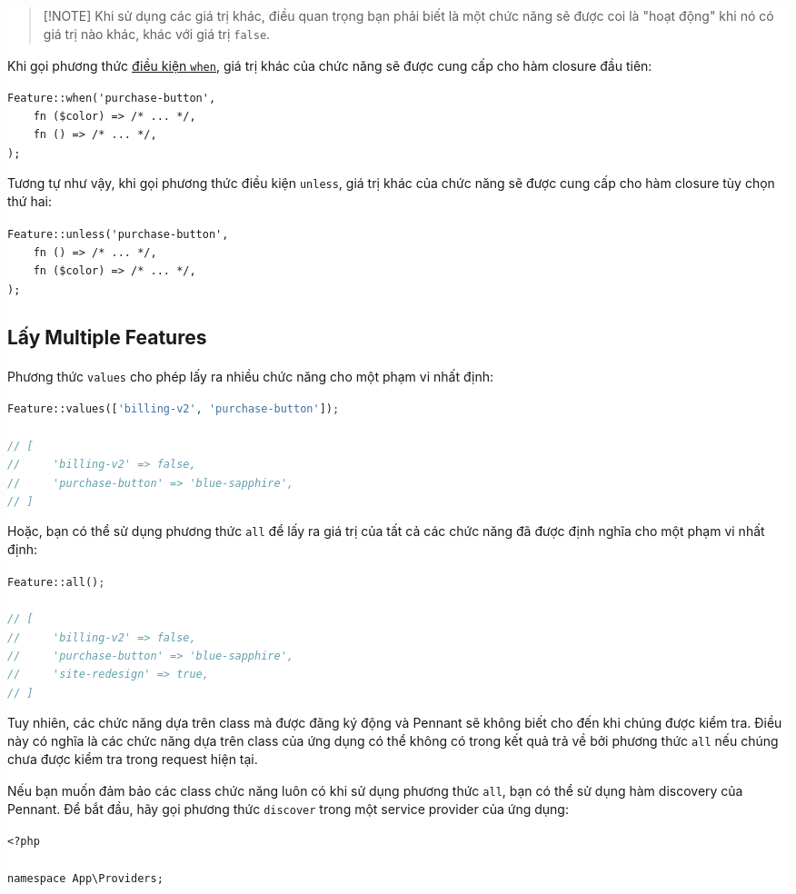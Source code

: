 > [!NOTE] Khi sử dụng các giá trị khác, điều quan trọng bạn phải biết là một chức năng sẽ được coi là "hoạt động" khi nó có giá trị nào khác, khác với giá trị `false`.

Khi gọi phương thức [điều kiện `when`](#conditional-execution), giá trị khác của chức năng sẽ được cung cấp cho hàm closure đầu tiên:

    Feature::when('purchase-button',
        fn ($color) => /* ... */,
        fn () => /* ... */,
    );

Tương tự như vậy, khi gọi phương thức điều kiện `unless`, giá trị khác của chức năng sẽ được cung cấp cho hàm closure tùy chọn thứ hai:

    Feature::unless('purchase-button',
        fn () => /* ... */,
        fn ($color) => /* ... */,
    );

<a name="retrieving-multiple-features"></a>
## Lấy Multiple Features

Phương thức `values` cho phép lấy ra nhiều chức năng cho một phạm vi nhất định:

```php
Feature::values(['billing-v2', 'purchase-button']);

// [
//     'billing-v2' => false,
//     'purchase-button' => 'blue-sapphire',
// ]
```

Hoặc, bạn có thể sử dụng phương thức `all` để lấy ra giá trị của tất cả các chức năng đã được định nghĩa cho một phạm vi nhất định:

```php
Feature::all();

// [
//     'billing-v2' => false,
//     'purchase-button' => 'blue-sapphire',
//     'site-redesign' => true,
// ]
```

Tuy nhiên, các chức năng dựa trên class mà được đăng ký động và Pennant sẽ không biết cho đến khi chúng được kiểm tra. Điều này có nghĩa là các chức năng dựa trên class của ứng dụng có thể không có trong kết quả trả về bởi phương thức `all` nếu chúng chưa được kiểm tra trong request hiện tại.

Nếu bạn muốn đảm bảo các class chức năng luôn có khi sử dụng phương thức `all`, bạn có thể sử dụng hàm discovery của Pennant. Để bắt đầu, hãy gọi phương thức `discover` trong một service provider của ứng dụng:

    <?php

    namespace App\Providers;
